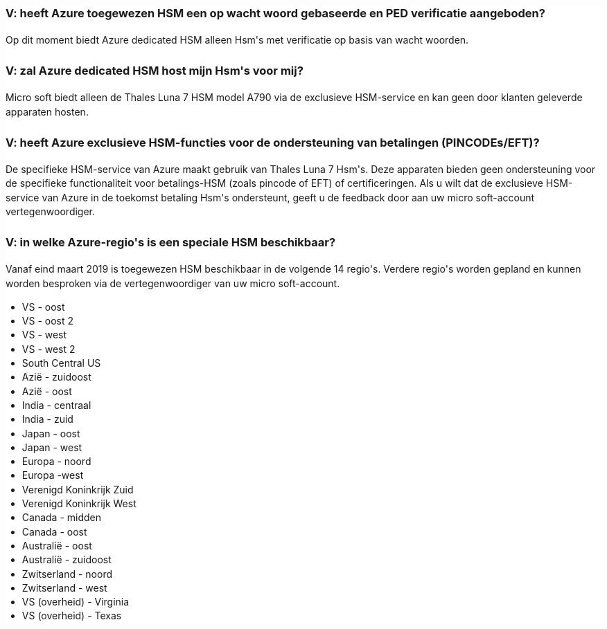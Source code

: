 ### <a name="q-does-azure-dedicated-hsm-offer-password-based-and-ped-based-authentication"></a>V: heeft Azure toegewezen HSM een op wacht woord gebaseerde en PED verificatie aangeboden?

Op dit moment biedt Azure dedicated HSM alleen Hsm's met verificatie op basis van wacht woorden.

### <a name="q-will-azure-dedicated-hsm-host-my-hsms-for-me"></a>V: zal Azure dedicated HSM host mijn Hsm's voor mij?

Micro soft biedt alleen de Thales Luna 7 HSM model A790 via de exclusieve HSM-service en kan geen door klanten geleverde apparaten hosten.

### <a name="q-does-azure-dedicated-hsm-support-payment-pineft-features"></a>V: heeft Azure exclusieve HSM-functies voor de ondersteuning van betalingen (PINCODEs/EFT)?

De specifieke HSM-service van Azure maakt gebruik van Thales Luna 7 Hsm's. Deze apparaten bieden geen ondersteuning voor de specifieke functionaliteit voor betalings-HSM (zoals pincode of EFT) of certificeringen. Als u wilt dat de exclusieve HSM-service van Azure in de toekomst betaling Hsm's ondersteunt, geeft u de feedback door aan uw micro soft-account vertegenwoordiger.

### <a name="q-which-azure-regions-is-dedicated-hsm-available-in"></a>V: in welke Azure-regio's is een speciale HSM beschikbaar?

Vanaf eind maart 2019 is toegewezen HSM beschikbaar in de volgende 14 regio's. Verdere regio's worden gepland en kunnen worden besproken via de vertegenwoordiger van uw micro soft-account.

* VS - oost
* VS - oost 2
* VS - west
* VS - west 2
* South Central US
* Azië - zuidoost
* Azië - oost
* India - centraal
* India - zuid
* Japan - oost
* Japan - west
* Europa - noord
* Europa -west
* Verenigd Koninkrijk Zuid
* Verenigd Koninkrijk West
* Canada - midden
* Canada - oost
* Australië - oost
* Australië - zuidoost
* Zwitserland - noord
* Zwitserland - west
* VS (overheid) - Virginia
* VS (overheid) - Texas
